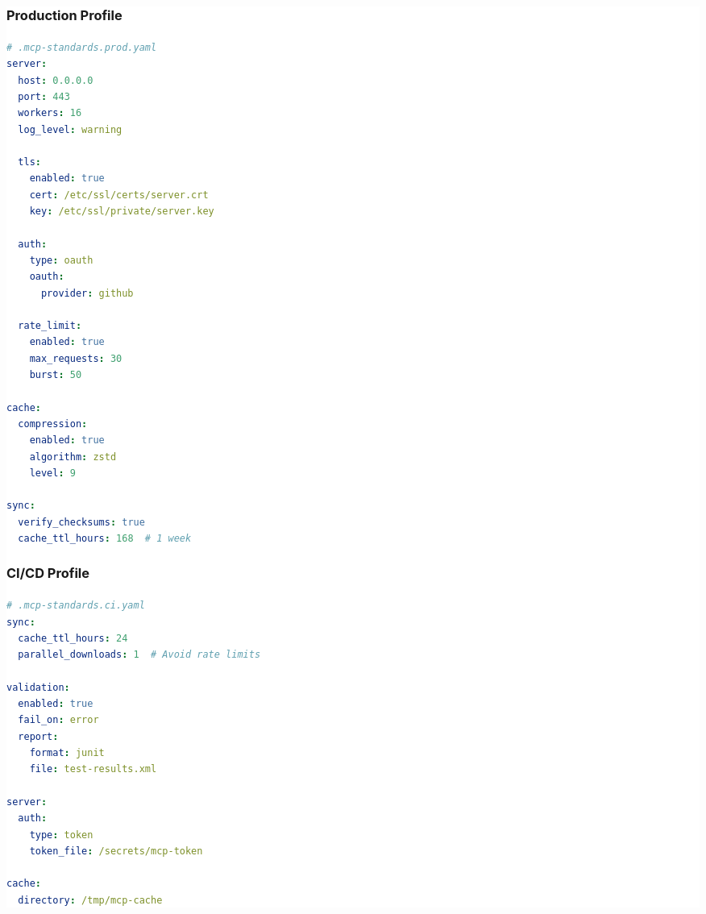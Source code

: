 ### Production Profile

```yaml
# .mcp-standards.prod.yaml
server:
  host: 0.0.0.0
  port: 443
  workers: 16
  log_level: warning
  
  tls:
    enabled: true
    cert: /etc/ssl/certs/server.crt
    key: /etc/ssl/private/server.key
  
  auth:
    type: oauth
    oauth:
      provider: github
  
  rate_limit:
    enabled: true
    max_requests: 30
    burst: 50

cache:
  compression:
    enabled: true
    algorithm: zstd
    level: 9

sync:
  verify_checksums: true
  cache_ttl_hours: 168  # 1 week
```

### CI/CD Profile

```yaml
# .mcp-standards.ci.yaml
sync:
  cache_ttl_hours: 24
  parallel_downloads: 1  # Avoid rate limits

validation:
  enabled: true
  fail_on: error
  report:
    format: junit
    file: test-results.xml

server:
  auth:
    type: token
    token_file: /secrets/mcp-token

cache:
  directory: /tmp/mcp-cache
```
